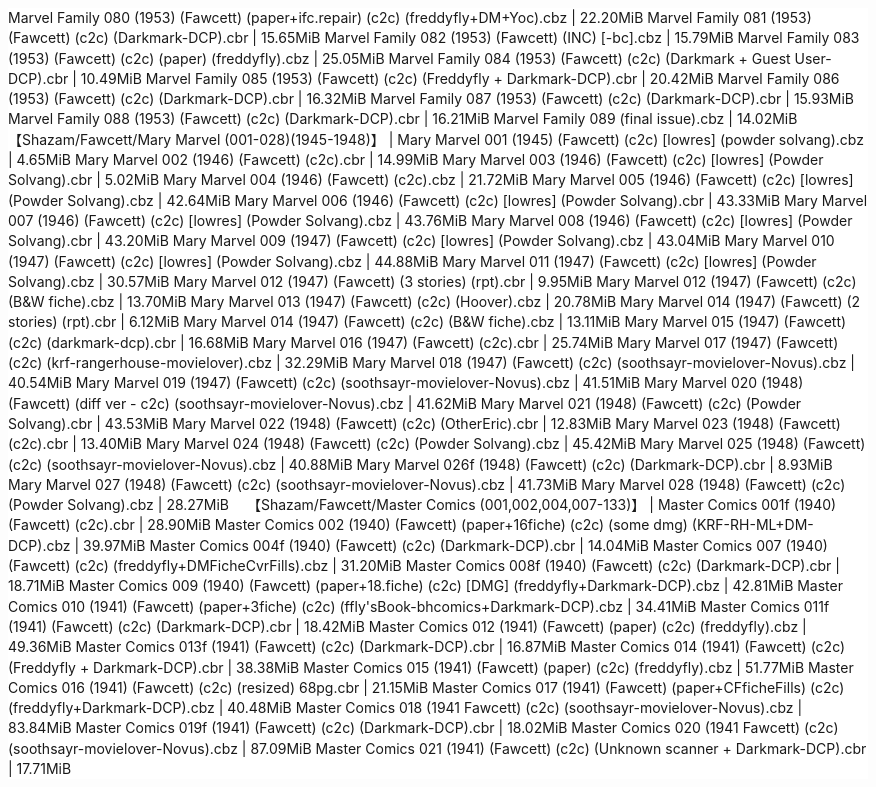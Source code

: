 Marvel Family 080 (1953) (Fawcett) (paper+ifc.repair) (c2c) (freddyfly+DM+Yoc).cbz | 22.20MiB
Marvel Family 081 (1953) (Fawcett) (c2c) (Darkmark-DCP).cbr | 15.65MiB
Marvel Family 082 (1953) (Fawcett) (INC) \[-bc\].cbz | 15.79MiB
Marvel Family 083 (1953) (Fawcett) (c2c) (paper) (freddyfly).cbz | 25.05MiB
Marvel Family 084 (1953) (Fawcett) (c2c) (Darkmark + Guest User-DCP).cbr | 10.49MiB
Marvel Family 085 (1953) (Fawcett) (c2c) (Freddyfly + Darkmark-DCP).cbr | 20.42MiB
Marvel Family 086 (1953) (Fawcett) (c2c) (Darkmark-DCP).cbr | 16.32MiB
Marvel Family 087 (1953) (Fawcett) (c2c) (Darkmark-DCP).cbr | 15.93MiB
Marvel Family 088 (1953) (Fawcett) (c2c) (Darkmark-DCP).cbr | 16.21MiB
Marvel Family 089 (final issue).cbz | 14.02MiB
&emsp;【Shazam/Fawcett/Mary Marvel (001-028)(1945-1948)】 | 
Mary Marvel 001 (1945) (Fawcett) (c2c) \[lowres\] (powder solvang).cbz | 4.65MiB
Mary Marvel 002 (1946) (Fawcett) (c2c).cbr | 14.99MiB
Mary Marvel 003 (1946) (Fawcett) (c2c) \[lowres\] (Powder Solvang).cbr | 5.02MiB
Mary Marvel 004 (1946) (Fawcett) (c2c).cbz | 21.72MiB
Mary Marvel 005 (1946) (Fawcett) (c2c) \[lowres\] (Powder Solvang).cbz | 42.64MiB
Mary Marvel 006 (1946) (Fawcett) (c2c) \[lowres\] (Powder Solvang).cbr | 43.33MiB
Mary Marvel 007 (1946) (Fawcett) (c2c) \[lowres\] (Powder Solvang).cbz | 43.76MiB
Mary Marvel 008 (1946) (Fawcett) (c2c) \[lowres\] (Powder Solvang).cbr | 43.20MiB
Mary Marvel 009 (1947) (Fawcett) (c2c) \[lowres\] (Powder Solvang).cbz | 43.04MiB
Mary Marvel 010 (1947) (Fawcett) (c2c) \[lowres\] (Powder Solvang).cbz | 44.88MiB
Mary Marvel 011 (1947) (Fawcett) (c2c) \[lowres\] (Powder Solvang).cbz | 30.57MiB
Mary Marvel 012 (1947) (Fawcett) (3 stories) (rpt).cbr | 9.95MiB
Mary Marvel 012 (1947) (Fawcett) (c2c) (B&W fiche).cbz | 13.70MiB
Mary Marvel 013 (1947) (Fawcett) (c2c) (Hoover).cbz | 20.78MiB
Mary Marvel 014 (1947) (Fawcett) (2 stories) (rpt).cbr | 6.12MiB
Mary Marvel 014 (1947) (Fawcett) (c2c) (B&W fiche).cbz | 13.11MiB
Mary Marvel 015 (1947) (Fawcett) (c2c) (darkmark-dcp).cbr | 16.68MiB
Mary Marvel 016 (1947) (Fawcett) (c2c).cbr | 25.74MiB
Mary Marvel 017 (1947) (Fawcett) (c2c) (krf-rangerhouse-movielover).cbz | 32.29MiB
Mary Marvel 018 (1947) (Fawcett) (c2c) (soothsayr-movielover-Novus).cbz | 40.54MiB
Mary Marvel 019 (1947) (Fawcett) (c2c) (soothsayr-movielover-Novus).cbz | 41.51MiB
Mary Marvel 020 (1948) (Fawcett) (diff ver - c2c) (soothsayr-movielover-Novus).cbz | 41.62MiB
Mary Marvel 021 (1948) (Fawcett) (c2c) (Powder Solvang).cbr | 43.53MiB
Mary Marvel 022 (1948) (Fawcett) (c2c) (OtherEric).cbr | 12.83MiB
Mary Marvel 023 (1948) (Fawcett) (c2c).cbr | 13.40MiB
Mary Marvel 024 (1948) (Fawcett) (c2c) (Powder Solvang).cbz | 45.42MiB
Mary Marvel 025 (1948) (Fawcett) (c2c) (soothsayr-movielover-Novus).cbz | 40.88MiB
Mary Marvel 026f (1948) (Fawcett) (c2c) (Darkmark-DCP).cbr | 8.93MiB
Mary Marvel 027 (1948) (Fawcett) (c2c) (soothsayr-movielover-Novus).cbz | 41.73MiB
Mary Marvel 028 (1948) (Fawcett) (c2c) (Powder Solvang).cbz | 28.27MiB
&emsp;【Shazam/Fawcett/Master Comics (001,002,004,007-133)】 | 
Master Comics 001f (1940) (Fawcett) (c2c).cbr | 28.90MiB
Master Comics 002 (1940) (Fawcett) (paper+16fiche) (c2c) (some dmg) (KRF-RH-ML+DM-DCP).cbz | 39.97MiB
Master Comics 004f (1940) (Fawcett) (c2c) (Darkmark-DCP).cbr | 14.04MiB
Master Comics 007 (1940) (Fawcett) (c2c) (freddyfly+DMFicheCvrFills).cbz | 31.20MiB
Master Comics 008f (1940) (Fawcett) (c2c) (Darkmark-DCP).cbr | 18.71MiB
Master Comics 009 (1940) (Fawcett) (paper+18.fiche) (c2c) \[DMG\] (freddyfly+Darkmark-DCP).cbz | 42.81MiB
Master Comics 010 (1941) (Fawcett) (paper+3fiche) (c2c) (ffly'sBook-bhcomics+Darkmark-DCP).cbz | 34.41MiB
Master Comics 011f (1941) (Fawcett) (c2c) (Darkmark-DCP).cbr | 18.42MiB
Master Comics 012 (1941) (Fawcett) (paper) (c2c) (freddyfly).cbz | 49.36MiB
Master Comics 013f (1941) (Fawcett) (c2c) (Darkmark-DCP).cbr | 16.87MiB
Master Comics 014 (1941) (Fawcett) (c2c) (Freddyfly + Darkmark-DCP).cbr | 38.38MiB
Master Comics 015 (1941) (Fawcett) (paper) (c2c) (freddyfly).cbz | 51.77MiB
Master Comics 016 (1941) (Fawcett) (c2c) (resized) 68pg.cbr | 21.15MiB
Master Comics 017 (1941) (Fawcett) (paper+CFficheFills) (c2c) (freddyfly+Darkmark-DCP).cbz | 40.48MiB
Master Comics 018 (1941 Fawcett) (c2c) (soothsayr-movielover-Novus).cbz | 83.84MiB
Master Comics 019f (1941) (Fawcett) (c2c) (Darkmark-DCP).cbr | 18.02MiB
Master Comics 020 (1941 Fawcett) (c2c) (soothsayr-movielover-Novus).cbz | 87.09MiB
Master Comics 021 (1941) (Fawcett) (c2c) (Unknown scanner + Darkmark-DCP).cbr | 17.71MiB